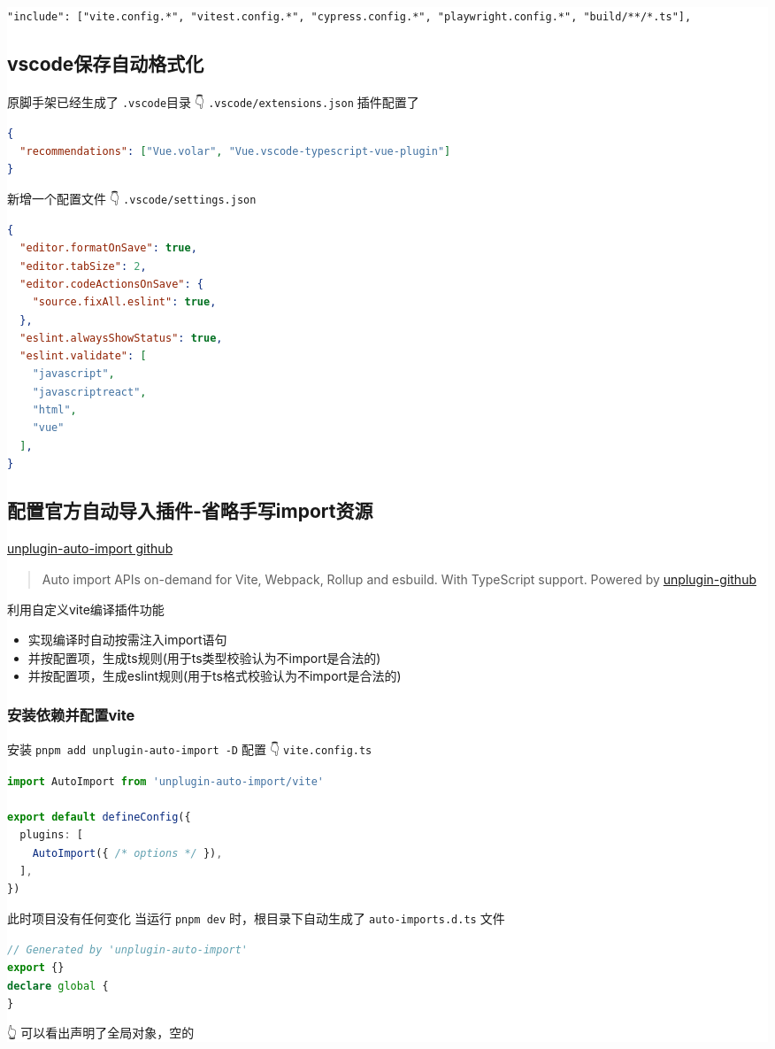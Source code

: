 `"include": ["vite.config.*", "vitest.config.*", "cypress.config.*", "playwright.config.*", "build/**/*.ts"],`

## vscode保存自动格式化

原脚手架已经生成了 `.vscode`目录
👇 `.vscode/extensions.json` 插件配置了
```json
{
  "recommendations": ["Vue.volar", "Vue.vscode-typescript-vue-plugin"]
}
```
新增一个配置文件
👇 `.vscode/settings.json`
```json
{
  "editor.formatOnSave": true,
  "editor.tabSize": 2,
  "editor.codeActionsOnSave": {
    "source.fixAll.eslint": true,
  },
  "eslint.alwaysShowStatus": true,
  "eslint.validate": [
    "javascript",
    "javascriptreact",
    "html",
    "vue"
  ],
}
```

## 配置官方自动导入插件-省略手写import资源

[unplugin-auto-import github](https://github.com/antfu/unplugin-auto-import)

> Auto import APIs on-demand for Vite, Webpack, Rollup and esbuild. With TypeScript support. Powered by [unplugin-github](https://github.com/unjs/unplugin)

利用自定义vite编译插件功能
- 实现编译时自动按需注入import语句
- 并按配置项，生成ts规则(用于ts类型校验认为不import是合法的)
- 并按配置项，生成eslint规则(用于ts格式校验认为不import是合法的)

### 安装依赖并配置vite
安装 `pnpm add unplugin-auto-import -D`
配置 👇 `vite.config.ts`
```ts
import AutoImport from 'unplugin-auto-import/vite'

export default defineConfig({
  plugins: [
    AutoImport({ /* options */ }),
  ],
})
```
此时项目没有任何变化
当运行 `pnpm dev` 时，根目录下自动生成了 `auto-imports.d.ts` 文件
```ts
// Generated by 'unplugin-auto-import'
export {}
declare global {
}
```
👆 可以看出声明了全局对象，空的
